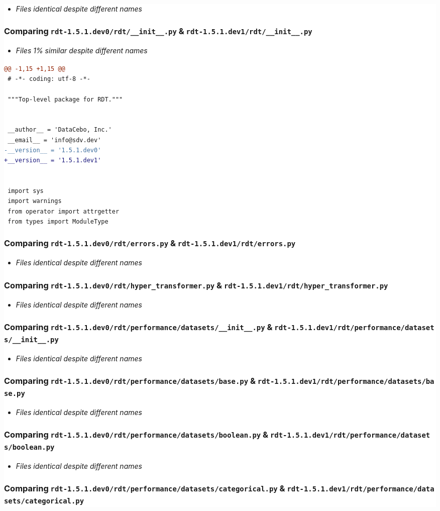  * *Files identical despite different names*

### Comparing `rdt-1.5.1.dev0/rdt/__init__.py` & `rdt-1.5.1.dev1/rdt/__init__.py`

 * *Files 1% similar despite different names*

```diff
@@ -1,15 +1,15 @@
 # -*- coding: utf-8 -*-
 
 """Top-level package for RDT."""
 
 
 __author__ = 'DataCebo, Inc.'
 __email__ = 'info@sdv.dev'
-__version__ = '1.5.1.dev0'
+__version__ = '1.5.1.dev1'
 
 
 import sys
 import warnings
 from operator import attrgetter
 from types import ModuleType
```

### Comparing `rdt-1.5.1.dev0/rdt/errors.py` & `rdt-1.5.1.dev1/rdt/errors.py`

 * *Files identical despite different names*

### Comparing `rdt-1.5.1.dev0/rdt/hyper_transformer.py` & `rdt-1.5.1.dev1/rdt/hyper_transformer.py`

 * *Files identical despite different names*

### Comparing `rdt-1.5.1.dev0/rdt/performance/datasets/__init__.py` & `rdt-1.5.1.dev1/rdt/performance/datasets/__init__.py`

 * *Files identical despite different names*

### Comparing `rdt-1.5.1.dev0/rdt/performance/datasets/base.py` & `rdt-1.5.1.dev1/rdt/performance/datasets/base.py`

 * *Files identical despite different names*

### Comparing `rdt-1.5.1.dev0/rdt/performance/datasets/boolean.py` & `rdt-1.5.1.dev1/rdt/performance/datasets/boolean.py`

 * *Files identical despite different names*

### Comparing `rdt-1.5.1.dev0/rdt/performance/datasets/categorical.py` & `rdt-1.5.1.dev1/rdt/performance/datasets/categorical.py`

